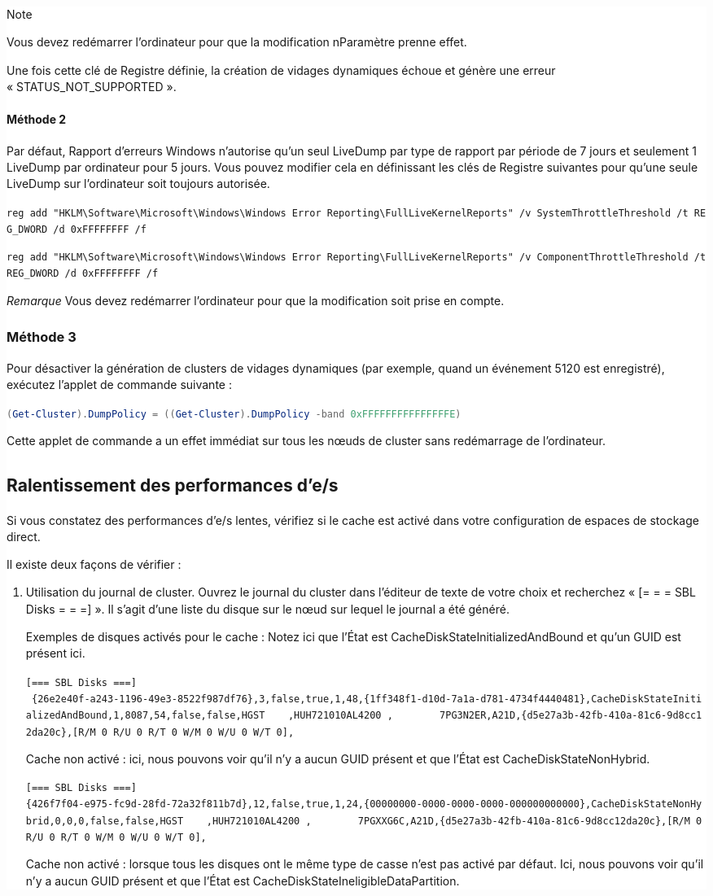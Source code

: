 >[!NOTE]
>Vous devez redémarrer l’ordinateur pour que la modification nParamètre prenne effet.

Une fois cette clé de Registre définie, la création de vidages dynamiques échoue et génère une erreur « STATUS_NOT_SUPPORTED ».

#### <a name="method-2"></a>Méthode 2
Par défaut, Rapport d’erreurs Windows n’autorise qu’un seul LiveDump par type de rapport par période de 7 jours et seulement 1 LiveDump par ordinateur pour 5 jours. Vous pouvez modifier cela en définissant les clés de Registre suivantes pour qu’une seule LiveDump sur l’ordinateur soit toujours autorisée.
```
reg add "HKLM\Software\Microsoft\Windows\Windows Error Reporting\FullLiveKernelReports" /v SystemThrottleThreshold /t REG_DWORD /d 0xFFFFFFFF /f
```
```
reg add "HKLM\Software\Microsoft\Windows\Windows Error Reporting\FullLiveKernelReports" /v ComponentThrottleThreshold /t REG_DWORD /d 0xFFFFFFFF /f
```

*Remarque* Vous devez redémarrer l’ordinateur pour que la modification soit prise en compte.

### <a name="method-3"></a>Méthode 3
Pour désactiver la génération de clusters de vidages dynamiques (par exemple, quand un événement 5120 est enregistré), exécutez l’applet de commande suivante :

```powershell
(Get-Cluster).DumpPolicy = ((Get-Cluster).DumpPolicy -band 0xFFFFFFFFFFFFFFFE)
```
Cette applet de commande a un effet immédiat sur tous les nœuds de cluster sans redémarrage de l’ordinateur.

## <a name="slow-io-performance"></a>Ralentissement des performances d’e/s

Si vous constatez des performances d’e/s lentes, vérifiez si le cache est activé dans votre configuration de espaces de stockage direct. 

Il existe deux façons de vérifier : 


1. Utilisation du journal de cluster. Ouvrez le journal du cluster dans l’éditeur de texte de votre choix et recherchez « [= = = SBL Disks = = =] ». Il s’agit d’une liste du disque sur le nœud sur lequel le journal a été généré. 

     Exemples de disques activés pour le cache : Notez ici que l’État est CacheDiskStateInitializedAndBound et qu’un GUID est présent ici. 

   ```
   [=== SBL Disks ===]
    {26e2e40f-a243-1196-49e3-8522f987df76},3,false,true,1,48,{1ff348f1-d10d-7a1a-d781-4734f4440481},CacheDiskStateInitializedAndBound,1,8087,54,false,false,HGST    ,HUH721010AL4200 ,        7PG3N2ER,A21D,{d5e27a3b-42fb-410a-81c6-9d8cc12da20c},[R/M 0 R/U 0 R/T 0 W/M 0 W/U 0 W/T 0],
    ```

    Cache non activé : ici, nous pouvons voir qu’il n’y a aucun GUID présent et que l’État est CacheDiskStateNonHybrid. 
    ```
   [=== SBL Disks ===]
    {426f7f04-e975-fc9d-28fd-72a32f811b7d},12,false,true,1,24,{00000000-0000-0000-0000-000000000000},CacheDiskStateNonHybrid,0,0,0,false,false,HGST    ,HUH721010AL4200 ,        7PGXXG6C,A21D,{d5e27a3b-42fb-410a-81c6-9d8cc12da20c},[R/M 0 R/U 0 R/T 0 W/M 0 W/U 0 W/T 0],
    ```

    Cache non activé : lorsque tous les disques ont le même type de casse n’est pas activé par défaut. Ici, nous pouvons voir qu’il n’y a aucun GUID présent et que l’État est CacheDiskStateIneligibleDataPartition. 
    ```
   ```